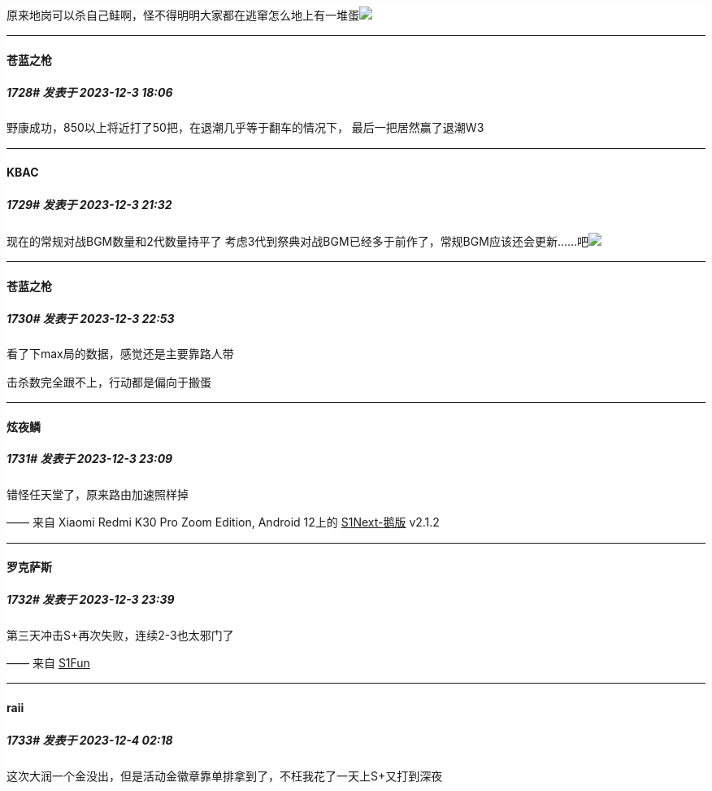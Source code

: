 原来地岗可以杀自己鲑啊，怪不得明明大家都在逃窜怎么地上有一堆蛋<img src="https://static.saraba1st.com/image/smiley/face2017/067.png" referrerpolicy="no-referrer">


*****

####  苍蓝之枪  
##### 1728#       发表于 2023-12-3 18:06

野康成功，850以上将近打了50把，在退潮几乎等于翻车的情况下， 最后一把居然赢了退潮W3


*****

####  KBAC  
##### 1729#       发表于 2023-12-3 21:32

现在的常规对战BGM数量和2代数量持平了
考虑3代到祭典对战BGM已经多于前作了，常规BGM应该还会更新……吧<img src="https://static.saraba1st.com/image/smiley/face2017/009.gif" referrerpolicy="no-referrer">


*****

####  苍蓝之枪  
##### 1730#       发表于 2023-12-3 22:53

看了下max局的数据，感觉还是主要靠路人带

击杀数完全跟不上，行动都是偏向于搬蛋


*****

####  炫夜鳞  
##### 1731#       发表于 2023-12-3 23:09

错怪任天堂了，原来路由加速照样掉

—— 来自 Xiaomi Redmi K30 Pro Zoom Edition, Android 12上的 [S1Next-鹅版](https://github.com/ykrank/S1-Next/releases) v2.1.2


*****

####  罗克萨斯  
##### 1732#       发表于 2023-12-3 23:39

第三天冲击S+再次失败，连续2-3也太邪门了

—— 来自 [S1Fun](https://s1fun.koalcat.com)


*****

####  raii  
##### 1733#       发表于 2023-12-4 02:18

这次大润一个金没出，但是活动金徽章靠单排拿到了，不枉我花了一天上S+又打到深夜
